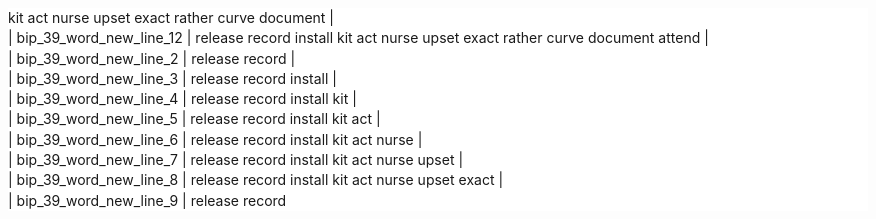 kit
act
nurse
upset
exact
rather
curve
document |  
| bip_39_word_new_line_12 | release
record
install
kit
act
nurse
upset
exact
rather
curve
document
attend |  
| bip_39_word_new_line_2 | release
record |  
| bip_39_word_new_line_3 | release
record
install |  
| bip_39_word_new_line_4 | release
record
install
kit |  
| bip_39_word_new_line_5 | release
record
install
kit
act |  
| bip_39_word_new_line_6 | release
record
install
kit
act
nurse |  
| bip_39_word_new_line_7 | release
record
install
kit
act
nurse
upset |  
| bip_39_word_new_line_8 | release
record
install
kit
act
nurse
upset
exact |  
| bip_39_word_new_line_9 | release
record